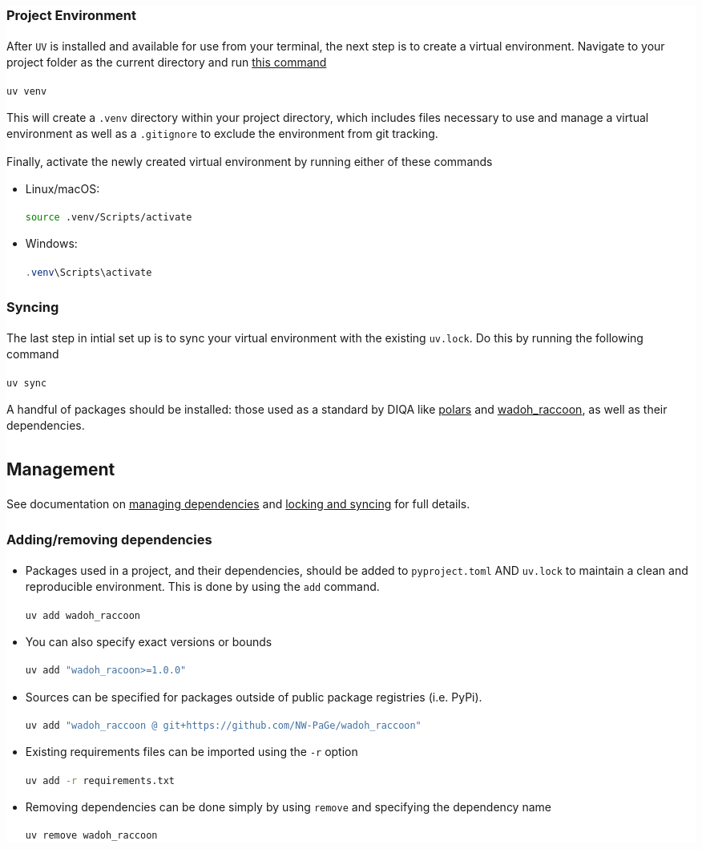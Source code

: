### Project Environment
After `UV` is installed and available for use from your terminal, the next step is to create a virtual environment. Navigate to your project folder as the current directory and run [this command](https://docs.astral.sh/uv/reference/cli/#uv-venv)
```bash
uv venv
```
This will create a `.venv` directory within your project directory, which includes files necessary to use and manage a virtual environment as well as a `.gitignore` to exclude the environment from git tracking.  

Finally, activate the newly created virtual environment by running either of these commands
- Linux/macOS:
  ```bash
  source .venv/Scripts/activate
  ```
- Windows:
  ```powershell
  .venv\Scripts\activate
  ```

### Syncing
The last step in intial set up is to sync your virtual environment with the existing `uv.lock`. Do this by running the following command
```bash
uv sync
```
A handful of packages should be installed: those used as a standard by DIQA like [polars](https://github.com/pola-rs/polars) and [wadoh_raccoon](https://github.com/NW-PaGe/wadoh_raccoon), as well as their dependencies.

## Management
See documentation on [managing dependencies](https://docs.astral.sh/uv/concepts/projects/dependencies/) and [locking and syncing](https://docs.astral.sh/uv/concepts/projects/sync/) for full details.

### Adding/removing dependencies
- Packages used in a project, and their dependencies, should be added to `pyproject.toml` AND `uv.lock` to maintain a clean and reproducible environment. This is done by using the `add` command.
  ```bash
  uv add wadoh_raccoon
  ```
- You can also specify exact versions or bounds
  ```bash
  uv add "wadoh_racoon>=1.0.0"
  ```
- Sources can be specified for packages outside of public package registries (i.e. PyPi).
  ```bash
  uv add "wadoh_raccoon @ git+https://github.com/NW-PaGe/wadoh_raccoon"
  ```
- Existing requirements files can be imported using the `-r` option
  ```bash
  uv add -r requirements.txt
  ```
- Removing dependencies can be done simply by using `remove` and specifying the dependency name
  ```bash
  uv remove wadoh_raccoon
  ```
